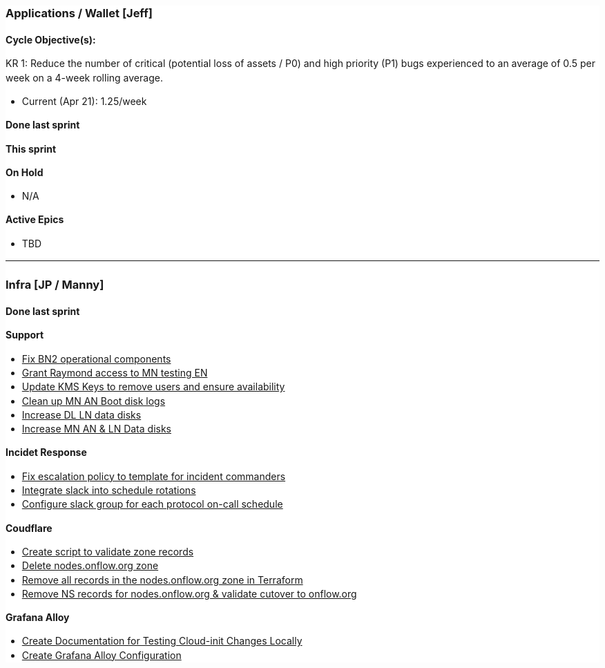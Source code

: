 
### Applications / Wallet [Jeff]

**Cycle Objective(s):**

KR 1: Reduce the number of critical (potential loss of assets / P0) and high priority (P1) bugs experienced to an average of 0.5 per week on a 4-week rolling average.
 - Current (Apr 21): 1.25/week

**Done last sprint**

**This sprint**



**On Hold**

- N/A

**Active Epics**

- TBD

---

### **Infra** \[JP / Manny]

**Done last sprint**

**Support**
- [Fix BN2 operational components](https://github.com/onflow/ff-sre-infrastructure/issues/414)
- [Grant Raymond access to MN testing EN](https://github.com/onflow/ff-sre-infrastructure/issues/412)
- [Update KMS Keys to remove users and ensure availability](https://github.com/onflow/ff-sre-infrastructure/issues/408)
- [Clean up MN AN Boot disk logs](https://github.com/onflow/ff-sre-infrastructure/issues/390)
- [Increase DL LN data disks](https://github.com/onflow/ff-sre-infrastructure/issues/391)
- [Increase MN AN & LN Data disks](https://github.com/onflow/ff-sre-infrastructure/issues/388)

**Incidet Response**
- [Fix escalation policy to template for incident commanders](https://github.com/onflow/ff-sre-infrastructure/issues/410)
- [Integrate slack into schedule rotations](https://github.com/onflow/ff-sre-infrastructure/issues/397)
- [Configure slack group for each protocol on-call schedule](https://github.com/onflow/ff-sre-infrastructure/issues/396)

**Coudflare**
- [Create script to validate zone records](https://github.com/onflow/ff-sre-infrastructure/issues/303)
- [Delete nodes.onflow.org zone](https://github.com/onflow/ff-sre-infrastructure/issues/375)
- [Remove all records in the nodes.onflow.org zone in Terraform](https://github.com/onflow/ff-sre-infrastructure/issues/374)
- [Remove NS records for nodes.onflow.org & validate cutover to onflow.org](https://github.com/onflow/ff-sre-infrastructure/issues/304)

**Grafana Alloy**
- [Create Documentation for Testing Cloud-init Changes Locally](https://github.com/onflow/ff-sre-infrastructure/issues/392)
- [Create Grafana Alloy Configuration](https://github.com/onflow/ff-sre-infrastructure/issues/257)
